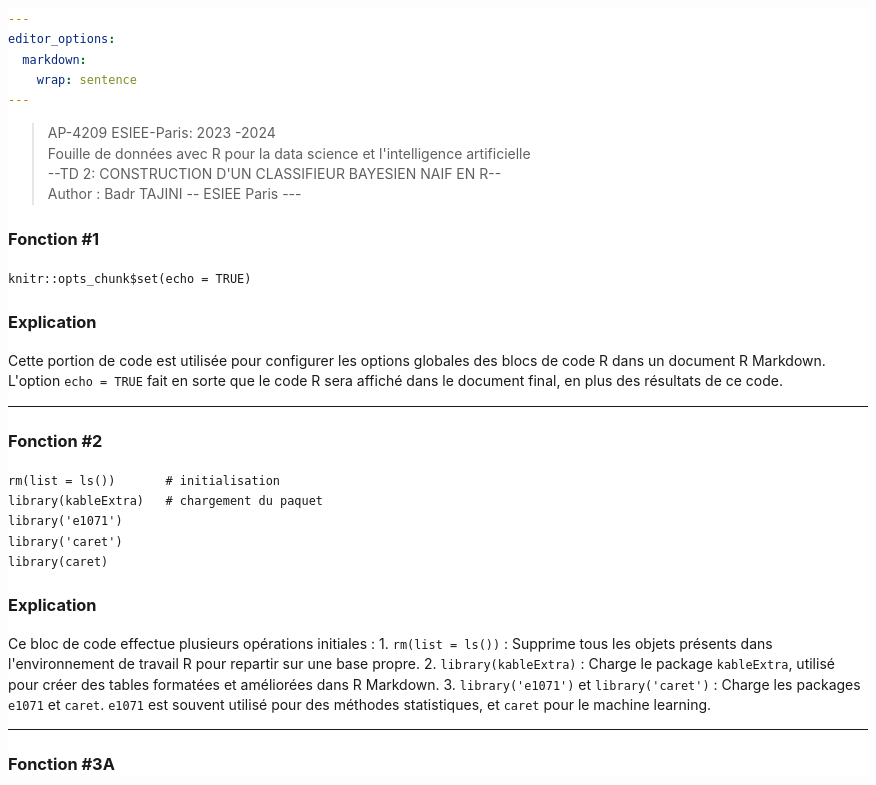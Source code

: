 ```yaml
---
editor_options: 
  markdown: 
    wrap: sentence
---
```


> AP-4209 ESIEE-Paris: 2023 -2024\
> Fouille de données avec R pour la data science et l'intelligence artificielle\
> --TD 2: CONSTRUCTION D'UN CLASSIFIEUR BAYESIEN NAIF EN R--\
> Author : Badr TAJINI -- ESIEE Paris ---

### Fonction #1

```{r setup, include=FALSE}
knitr::opts_chunk$set(echo = TRUE)
```

### Explication

Cette portion de code est utilisée pour configurer les options globales des blocs de code R dans un document R Markdown.
L'option `echo = TRUE` fait en sorte que le code R sera affiché dans le document final, en plus des résultats de ce code.

------------------------------------------------------------------------

### Fonction #2

```{r}
rm(list = ls())       # initialisation
library(kableExtra)   # chargement du paquet
library('e1071')
library('caret')
library(caret)
```

### Explication

Ce bloc de code effectue plusieurs opérations initiales : 1.
`rm(list = ls())` : Supprime tous les objets présents dans l'environnement de travail R pour repartir sur une base propre.
2.
`library(kableExtra)` : Charge le package `kableExtra`, utilisé pour créer des tables formatées et améliorées dans R Markdown.
3.
`library('e1071')` et `library('caret')` : Charge les packages `e1071` et `caret`.
`e1071` est souvent utilisé pour des méthodes statistiques, et `caret` pour le machine learning.

------------------------------------------------------------------------

### Fonction #3A
